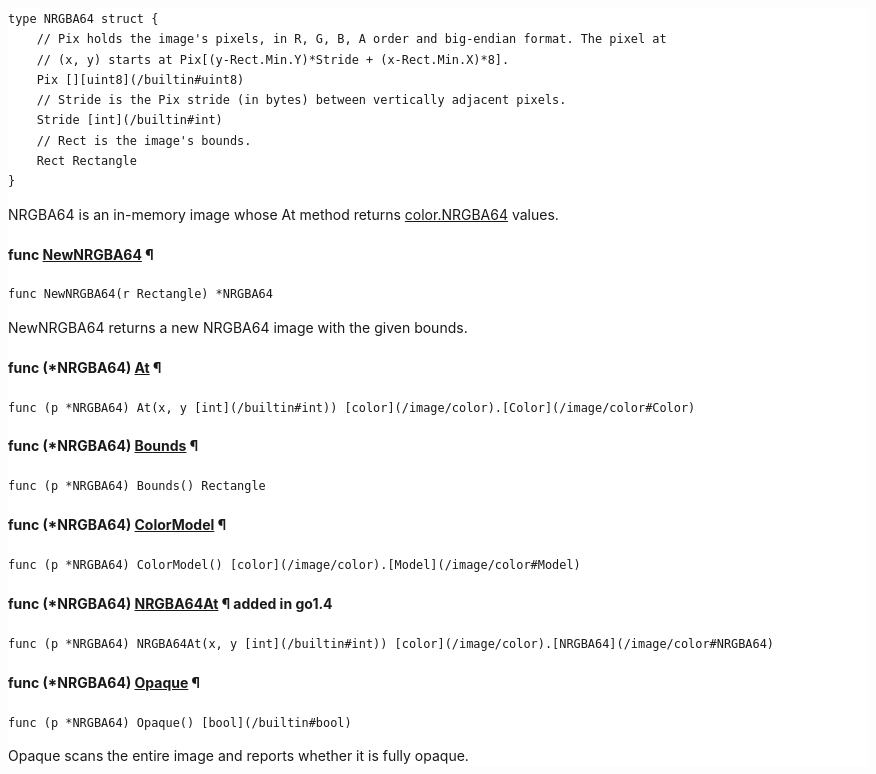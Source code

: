     
    
    type NRGBA64 struct {
    	// Pix holds the image's pixels, in R, G, B, A order and big-endian format. The pixel at
    	// (x, y) starts at Pix[(y-Rect.Min.Y)*Stride + (x-Rect.Min.X)*8].
    	Pix [][uint8](/builtin#uint8)
    	// Stride is the Pix stride (in bytes) between vertically adjacent pixels.
    	Stride [int](/builtin#int)
    	// Rect is the image's bounds.
    	Rect Rectangle
    }

NRGBA64 is an in-memory image whose At method returns [color.NRGBA64](/image/color#NRGBA64) values. 

####  func [NewNRGBA64](https://cs.opensource.google/go/go/+/go1.24.5:src/image/image.go;l=615) ¶

    
    
    func NewNRGBA64(r Rectangle) *NRGBA64

NewNRGBA64 returns a new NRGBA64 image with the given bounds. 

####  func (*NRGBA64) [At](https://cs.opensource.google/go/go/+/go1.24.5:src/image/image.go;l=494) ¶

    
    
    func (p *NRGBA64) At(x, y [int](/builtin#int)) [color](/image/color).[Color](/image/color#Color)

####  func (*NRGBA64) [Bounds](https://cs.opensource.google/go/go/+/go1.24.5:src/image/image.go;l=492) ¶

    
    
    func (p *NRGBA64) Bounds() Rectangle

####  func (*NRGBA64) [ColorModel](https://cs.opensource.google/go/go/+/go1.24.5:src/image/image.go;l=490) ¶

    
    
    func (p *NRGBA64) ColorModel() [color](/image/color).[Model](/image/color#Model)

####  func (*NRGBA64) [NRGBA64At](https://cs.opensource.google/go/go/+/go1.24.5:src/image/image.go;l=503) ¶ added in go1.4

    
    
    func (p *NRGBA64) NRGBA64At(x, y [int](/builtin#int)) [color](/image/color).[NRGBA64](/image/color#NRGBA64)

####  func (*NRGBA64) [Opaque](https://cs.opensource.google/go/go/+/go1.24.5:src/image/image.go;l=597) ¶

    
    
    func (p *NRGBA64) Opaque() [bool](/builtin#bool)

Opaque scans the entire image and reports whether it is fully opaque. 
